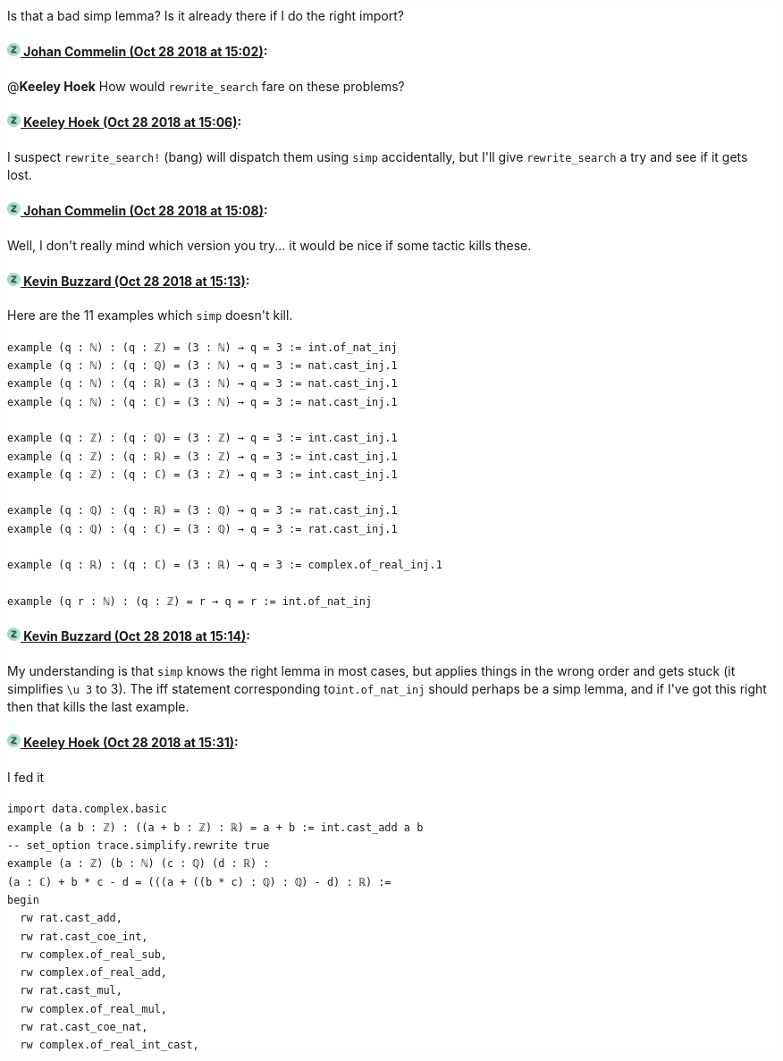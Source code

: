 ```lean
```

Is that a bad simp lemma? Is it already there if I do the right import?

#### [![Click to go to Zulip](../../assets/img/zulip2.png) Johan Commelin (Oct 28 2018 at 15:02)](https://leanprover.zulipchat.com/#narrow/stream/144837-PR%20reviews/topic/%23443%20docs%20for%20N%20-%3E%20Z%20-%3E%20Q%20-%3E%20R%20-%3E%20C/near/136653290):
@**Keeley Hoek** How would `rewrite_search` fare on these problems?

#### [![Click to go to Zulip](../../assets/img/zulip2.png) Keeley Hoek (Oct 28 2018 at 15:06)](https://leanprover.zulipchat.com/#narrow/stream/144837-PR%20reviews/topic/%23443%20docs%20for%20N%20-%3E%20Z%20-%3E%20Q%20-%3E%20R%20-%3E%20C/near/136653417):
I suspect `rewrite_search!` (bang) will dispatch them using `simp` accidentally, but I'll give `rewrite_search` a try and see if it gets lost.

#### [![Click to go to Zulip](../../assets/img/zulip2.png) Johan Commelin (Oct 28 2018 at 15:08)](https://leanprover.zulipchat.com/#narrow/stream/144837-PR%20reviews/topic/%23443%20docs%20for%20N%20-%3E%20Z%20-%3E%20Q%20-%3E%20R%20-%3E%20C/near/136653478):
Well, I don't really mind which version you try... it would be nice if some tactic kills these.

#### [![Click to go to Zulip](../../assets/img/zulip2.png) Kevin Buzzard (Oct 28 2018 at 15:13)](https://leanprover.zulipchat.com/#narrow/stream/144837-PR%20reviews/topic/%23443%20docs%20for%20N%20-%3E%20Z%20-%3E%20Q%20-%3E%20R%20-%3E%20C/near/136653623):
Here are the 11 examples which `simp` doesn't kill.

```lean
example (q : ℕ) : (q : ℤ) = (3 : ℕ) → q = 3 := int.of_nat_inj
example (q : ℕ) : (q : ℚ) = (3 : ℕ) → q = 3 := nat.cast_inj.1
example (q : ℕ) : (q : ℝ) = (3 : ℕ) → q = 3 := nat.cast_inj.1
example (q : ℕ) : (q : ℂ) = (3 : ℕ) → q = 3 := nat.cast_inj.1

example (q : ℤ) : (q : ℚ) = (3 : ℤ) → q = 3 := int.cast_inj.1
example (q : ℤ) : (q : ℝ) = (3 : ℤ) → q = 3 := int.cast_inj.1
example (q : ℤ) : (q : ℂ) = (3 : ℤ) → q = 3 := int.cast_inj.1

example (q : ℚ) : (q : ℝ) = (3 : ℚ) → q = 3 := rat.cast_inj.1
example (q : ℚ) : (q : ℂ) = (3 : ℚ) → q = 3 := rat.cast_inj.1

example (q : ℝ) : (q : ℂ) = (3 : ℝ) → q = 3 := complex.of_real_inj.1

example (q r : ℕ) : (q : ℤ) = r → q = r := int.of_nat_inj
```

#### [![Click to go to Zulip](../../assets/img/zulip2.png) Kevin Buzzard (Oct 28 2018 at 15:14)](https://leanprover.zulipchat.com/#narrow/stream/144837-PR%20reviews/topic/%23443%20docs%20for%20N%20-%3E%20Z%20-%3E%20Q%20-%3E%20R%20-%3E%20C/near/136653673):
My understanding is that `simp` knows the right lemma in most cases, but applies things in the wrong order and gets stuck (it simplifies `\u 3` to 3). The iff statement corresponding to`int.of_nat_inj` should perhaps be a simp lemma, and if I've got this right then that kills the last example.

#### [![Click to go to Zulip](../../assets/img/zulip2.png) Keeley Hoek (Oct 28 2018 at 15:31)](https://leanprover.zulipchat.com/#narrow/stream/144837-PR%20reviews/topic/%23443%20docs%20for%20N%20-%3E%20Z%20-%3E%20Q%20-%3E%20R%20-%3E%20C/near/136654313):
I fed it
````lean
import data.complex.basic
example (a b : ℤ) : ((a + b : ℤ) : ℝ) = a + b := int.cast_add a b
-- set_option trace.simplify.rewrite true
example (a : ℤ) (b : ℕ) (c : ℚ) (d : ℝ) :
(a : ℂ) + b * c - d = (((a + ((b * c) : ℚ) : ℚ) - d) : ℝ) :=
begin
  rw rat.cast_add,
  rw rat.cast_coe_int,
  rw complex.of_real_sub,
  rw complex.of_real_add,
  rw rat.cast_mul,
  rw complex.of_real_mul,
  rw rat.cast_coe_nat,
  rw complex.of_real_int_cast,
````
